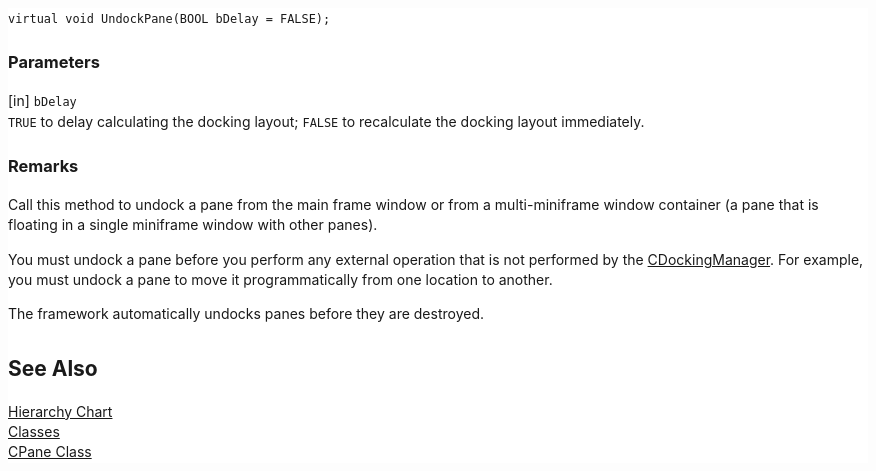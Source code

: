 ```  
virtual void UndockPane(BOOL bDelay = FALSE);
```  
  
### Parameters  
 [in] `bDelay`  
 `TRUE` to delay calculating the docking layout; `FALSE` to recalculate the docking layout immediately.  
  
### Remarks  
 Call this method to undock a pane from the main frame window or from a multi-miniframe window container (a pane that is floating in a single miniframe window with other panes).  
  
 You must undock a pane before you perform any external operation that is not performed by the [CDockingManager](../../mfc/reference/cdockingmanager-class.md). For example, you must undock a pane to move it programmatically from one location to another.  
  
 The framework automatically undocks panes before they are destroyed.  
  
## See Also  
 [Hierarchy Chart](../../mfc/hierarchy-chart.md)   
 [Classes](../../mfc/reference/mfc-classes.md)   
 [CPane Class](../../mfc/reference/cpane-class.md)







